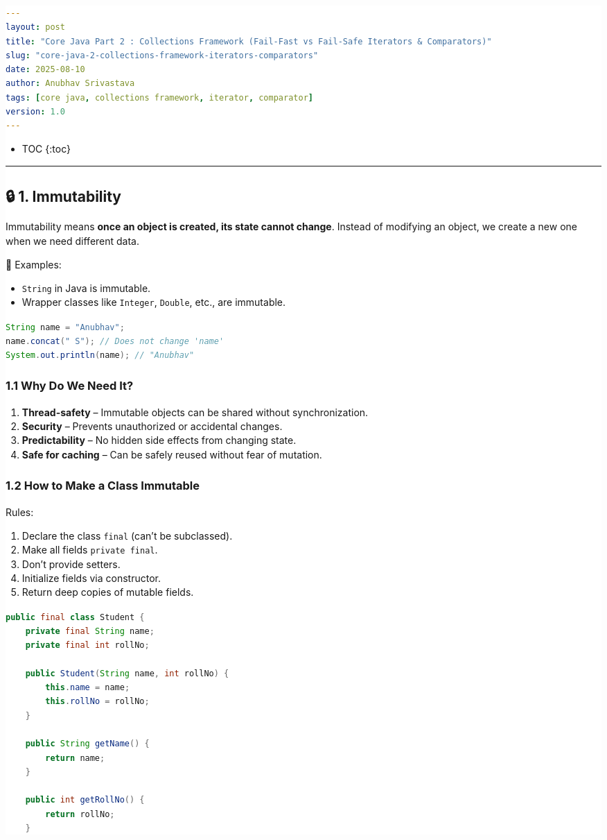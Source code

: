 ```yaml
---
layout: post
title: "Core Java Part 2 : Collections Framework (Fail-Fast vs Fail-Safe Iterators & Comparators)"
slug: "core-java-2-collections-framework-iterators-comparators"
date: 2025-08-10
author: Anubhav Srivastava
tags: [core java, collections framework, iterator, comparator]
version: 1.0
---
```


* TOC
{:toc}

---

## 🔒 1. Immutability

Immutability means **once an object is created, its state cannot change**. Instead of modifying an object, we create a new one when we need different data.

📌 Examples:

* `String` in Java is immutable.
* Wrapper classes like `Integer`, `Double`, etc., are immutable.

```java
String name = "Anubhav";
name.concat(" S"); // Does not change 'name'
System.out.println(name); // "Anubhav"
```

### 1.1 Why Do We Need It?

1. **Thread-safety** – Immutable objects can be shared without synchronization.
2. **Security** – Prevents unauthorized or accidental changes.
3. **Predictability** – No hidden side effects from changing state.
4. **Safe for caching** – Can be safely reused without fear of mutation.

### 1.2 How to Make a Class Immutable

Rules:

1. Declare the class `final` (can’t be subclassed).
2. Make all fields `private final`.
3. Don’t provide setters.
4. Initialize fields via constructor.
5. Return deep copies of mutable fields.

```java
public final class Student {
    private final String name;
    private final int rollNo;

    public Student(String name, int rollNo) {
        this.name = name;
        this.rollNo = rollNo;
    }

    public String getName() {
        return name;
    }

    public int getRollNo() {
        return rollNo;
    }
```